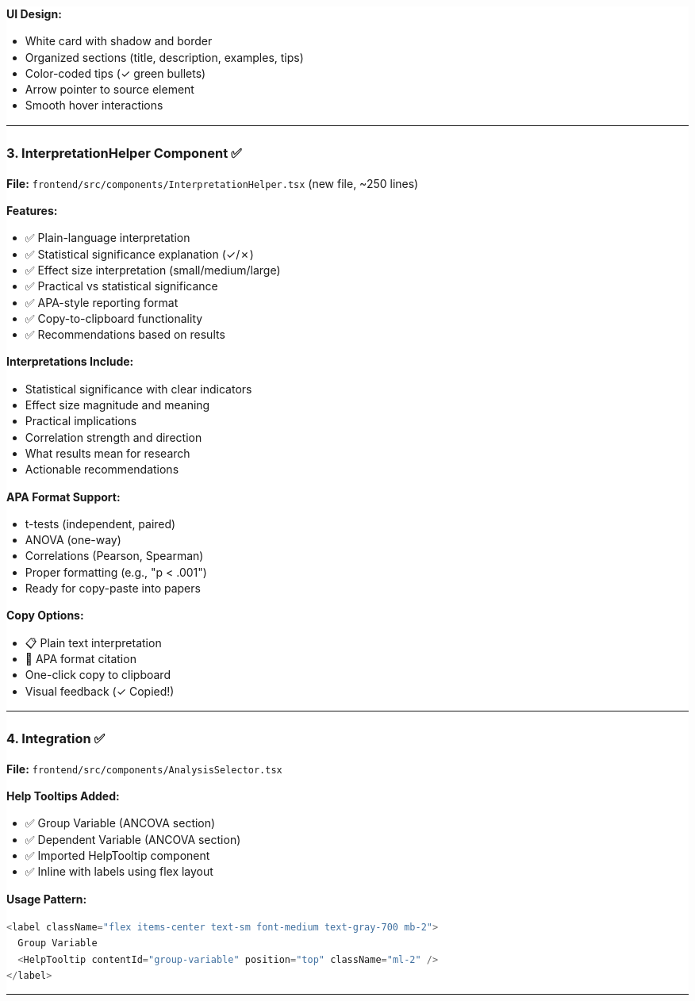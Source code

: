 **UI Design:**
- White card with shadow and border
- Organized sections (title, description, examples, tips)
- Color-coded tips (✓ green bullets)
- Arrow pointer to source element
- Smooth hover interactions

---

### 3. InterpretationHelper Component ✅
**File:** `frontend/src/components/InterpretationHelper.tsx` (new file, ~250 lines)

**Features:**
- ✅ Plain-language interpretation
- ✅ Statistical significance explanation (✓/✗)
- ✅ Effect size interpretation (small/medium/large)
- ✅ Practical vs statistical significance
- ✅ APA-style reporting format
- ✅ Copy-to-clipboard functionality
- ✅ Recommendations based on results

**Interpretations Include:**
- Statistical significance with clear indicators
- Effect size magnitude and meaning
- Practical implications
- Correlation strength and direction
- What results mean for research
- Actionable recommendations

**APA Format Support:**
- t-tests (independent, paired)
- ANOVA (one-way)
- Correlations (Pearson, Spearman)
- Proper formatting (e.g., "p < .001")
- Ready for copy-paste into papers

**Copy Options:**
- 📋 Plain text interpretation
- 📄 APA format citation
- One-click copy to clipboard
- Visual feedback (✓ Copied!)

---

### 4. Integration ✅
**File:** `frontend/src/components/AnalysisSelector.tsx`

**Help Tooltips Added:**
- ✅ Group Variable (ANCOVA section)
- ✅ Dependent Variable (ANCOVA section)
- ✅ Imported HelpTooltip component
- ✅ Inline with labels using flex layout

**Usage Pattern:**
```typescript
<label className="flex items-center text-sm font-medium text-gray-700 mb-2">
  Group Variable
  <HelpTooltip contentId="group-variable" position="top" className="ml-2" />
</label>
```

---